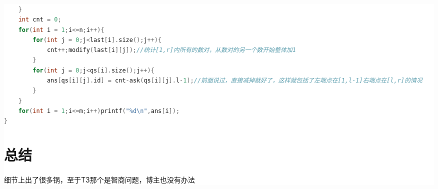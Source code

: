 ```cpp
	}
	int cnt = 0;
	for(int i = 1;i<=n;i++){
		for(int j = 0;j<last[i].size();j++){
			cnt++;modify(last[i][j]);//统计[1,r]内所有的数对，从数对的另一个数开始整体加1
		}
		for(int j = 0;j<qs[i].size();j++){
			ans[qs[i][j].id] = cnt-ask(qs[i][j].l-1);//前面说过，直接减掉就好了，这样就包括了左端点在[1,l-1]右端点在[l,r]的情况
		}
	}
	for(int i = 1;i<=m;i++)printf("%d\n",ans[i]);
}
```
# 总结
细节上出了很多锅，至于T3那个是智商问题，博主也没有办法